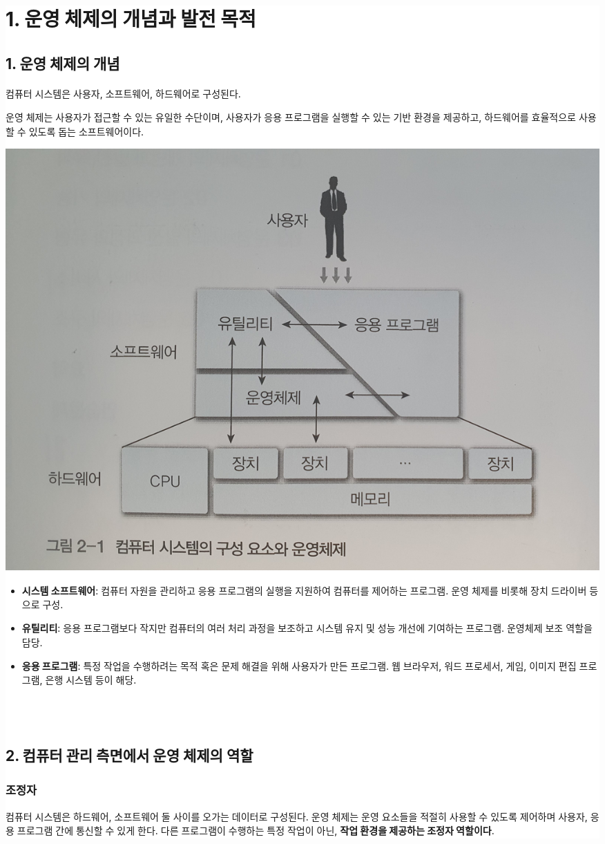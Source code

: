 # 1. 운영 체제의 개념과 발전 목적

## 1. 운영 체제의 개념
컴퓨터 시스템은 사용자, 소프트웨어, 하드웨어로 구성된다. 

운영 체제는 사용자가 접근할 수 있는 유일한 수단이며, 사용자가 응용 프로그램을 실행할 수 있는 기반 환경을 제공하고, 하드웨어를 효율적으로 사용할 수 있도록 돕는 소프트웨어이다.

![컴퓨터 시스템의 구성 요소와 운영 체제](./static/%EC%BB%B4%ED%93%A8%ED%84%B0%20%EC%8B%9C%EC%8A%A4%ED%85%9C%EC%9D%98%20%EA%B5%AC%EC%84%B1%20%EC%9A%94%EC%86%8C.jpg)

- **시스템 소프트웨어**: 컴퓨터 자원을 관리하고 응용 프로그램의 실행을 지원하여 컴퓨터를 제어하는 프로그램. 운영 체제를 비롯해 장치 드라이버 등으로 구성.

- **유틸리티**: 응용 프로그램보다 작지만 컴퓨터의 여러 처리 과정을 보조하고 시스템 유지 및 성능 개선에 기여하는 프로그램. 운영체제 보조 역할을 담당.

- **응용 프로그램**: 특정 작업을 수행하려는 목적 혹은 문제 해결을 위해 사용자가 만든 프로그램. 웹 브라우저, 워드 프로세서, 게임, 이미지 편집 프로그램, 은행 시스템 등이 해당.

<br>
<br>

## 2. 컴퓨터 관리 측면에서 운영 체제의 역할
### 조정자
컴퓨터 시스템은 하드웨어, 소프트웨어 둘 사이를 오가는 데이터로 구성된다. 운영 체제는 운영 요소들을 적절히 사용할 수 있도록 제어하며 사용자, 응용 프로그램 간에 통신할 수 있게 한다. 다른 프로그램이 수행하는 특정 작업이 아닌, **작업 환경을 제공하는 조정자 역할이다**.
